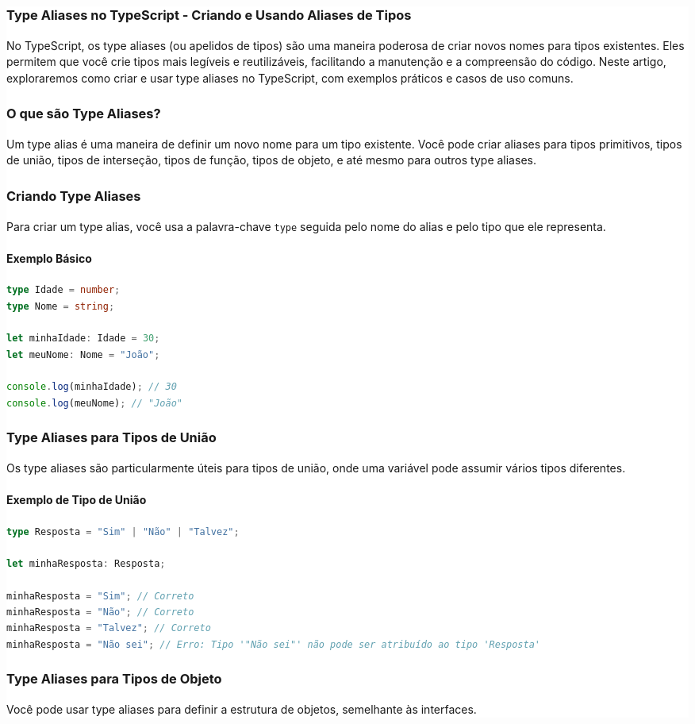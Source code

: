 ### Type Aliases no TypeScript - Criando e Usando Aliases de Tipos

No TypeScript, os type aliases (ou apelidos de tipos) são uma maneira poderosa de criar novos nomes para tipos existentes. Eles permitem que você crie tipos mais legíveis e reutilizáveis, facilitando a manutenção e a compreensão do código. Neste artigo, exploraremos como criar e usar type aliases no TypeScript, com exemplos práticos e casos de uso comuns.

### O que são Type Aliases?

Um type alias é uma maneira de definir um novo nome para um tipo existente. Você pode criar aliases para tipos primitivos, tipos de união, tipos de interseção, tipos de função, tipos de objeto, e até mesmo para outros type aliases.

### Criando Type Aliases

Para criar um type alias, você usa a palavra-chave `type` seguida pelo nome do alias e pelo tipo que ele representa.

#### Exemplo Básico

```typescript
type Idade = number;
type Nome = string;

let minhaIdade: Idade = 30;
let meuNome: Nome = "João";

console.log(minhaIdade); // 30
console.log(meuNome); // "João"
```

### Type Aliases para Tipos de União

Os type aliases são particularmente úteis para tipos de união, onde uma variável pode assumir vários tipos diferentes.

#### Exemplo de Tipo de União

```typescript
type Resposta = "Sim" | "Não" | "Talvez";

let minhaResposta: Resposta;

minhaResposta = "Sim"; // Correto
minhaResposta = "Não"; // Correto
minhaResposta = "Talvez"; // Correto
minhaResposta = "Não sei"; // Erro: Tipo '"Não sei"' não pode ser atribuído ao tipo 'Resposta'
```

### Type Aliases para Tipos de Objeto

Você pode usar type aliases para definir a estrutura de objetos, semelhante às interfaces.
